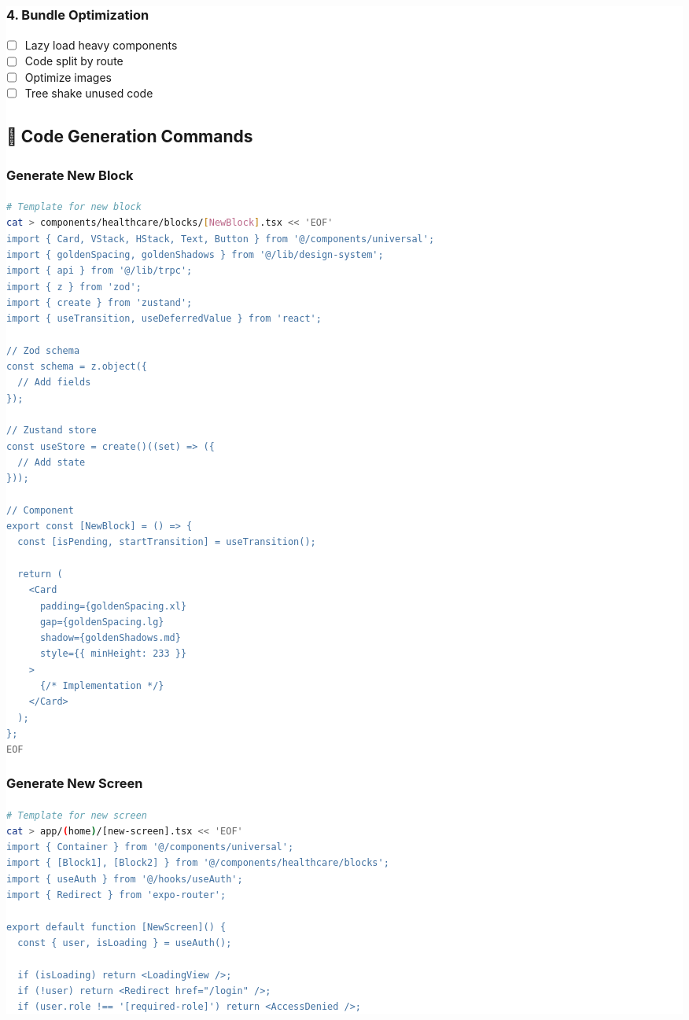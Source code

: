 ### 4. Bundle Optimization
- [ ] Lazy load heavy components
- [ ] Code split by route
- [ ] Optimize images
- [ ] Tree shake unused code

## 📝 Code Generation Commands

### Generate New Block
```bash
# Template for new block
cat > components/healthcare/blocks/[NewBlock].tsx << 'EOF'
import { Card, VStack, HStack, Text, Button } from '@/components/universal';
import { goldenSpacing, goldenShadows } from '@/lib/design-system';
import { api } from '@/lib/trpc';
import { z } from 'zod';
import { create } from 'zustand';
import { useTransition, useDeferredValue } from 'react';

// Zod schema
const schema = z.object({
  // Add fields
});

// Zustand store
const useStore = create()((set) => ({
  // Add state
}));

// Component
export const [NewBlock] = () => {
  const [isPending, startTransition] = useTransition();
  
  return (
    <Card
      padding={goldenSpacing.xl}
      gap={goldenSpacing.lg}
      shadow={goldenShadows.md}
      style={{ minHeight: 233 }}
    >
      {/* Implementation */}
    </Card>
  );
};
EOF
```

### Generate New Screen
```bash
# Template for new screen
cat > app/(home)/[new-screen].tsx << 'EOF'
import { Container } from '@/components/universal';
import { [Block1], [Block2] } from '@/components/healthcare/blocks';
import { useAuth } from '@/hooks/useAuth';
import { Redirect } from 'expo-router';

export default function [NewScreen]() {
  const { user, isLoading } = useAuth();
  
  if (isLoading) return <LoadingView />;
  if (!user) return <Redirect href="/login" />;
  if (user.role !== '[required-role]') return <AccessDenied />;
```

  [procedureName]: protectedProcedure